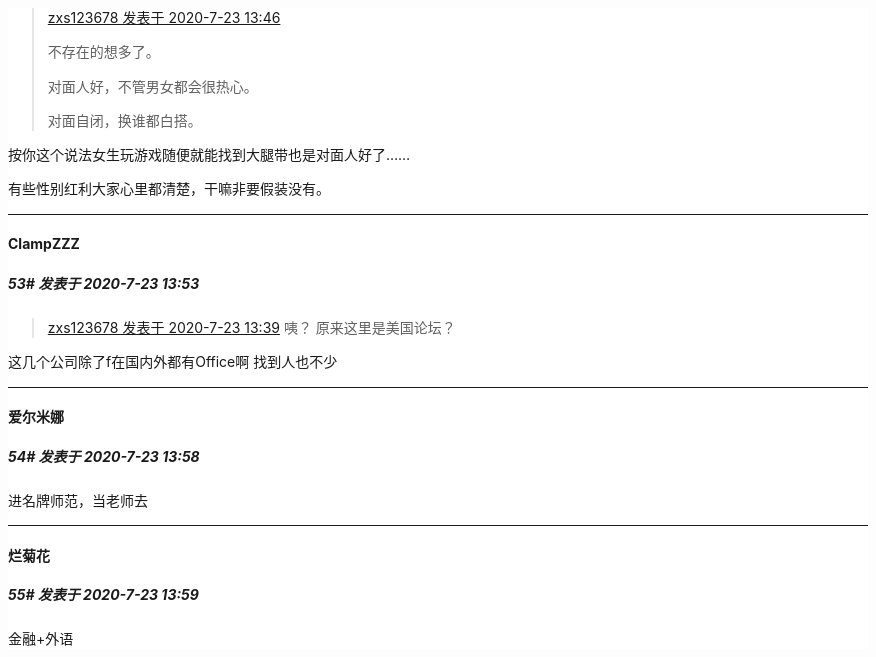 <blockquote><a href="httphttps://bbs.saraba1st.com/2b/forum.php?mod=redirect&amp;goto=findpost&amp;pid=48193288&amp;ptid=1950716" target="_blank">zxs123678 发表于 2020-7-23 13:46</a>

不存在的想多了。

对面人好，不管男女都会很热心。

对面自闭，换谁都白搭。</blockquote>
按你这个说法女生玩游戏随便就能找到大腿带也是对面人好了……


有些性别红利大家心里都清楚，干嘛非要假装没有。







*****

####  ClampZZZ  
##### 53#       发表于 2020-7-23 13:53



<blockquote><a href="httphttps://bbs.saraba1st.com/2b/forum.php?mod=redirect&amp;goto=findpost&amp;pid=48193225&amp;ptid=1950716" target="_blank">zxs123678 发表于 2020-7-23 13:39</a>
咦？
原来这里是美国论坛？</blockquote>
这几个公司除了f在国内外都有Office啊 找到人也不少







*****

####  爱尔米娜  
##### 54#       发表于 2020-7-23 13:58




进名牌师范，当老师去







*****

####  烂菊花  
##### 55#       发表于 2020-7-23 13:59




金融+外语






